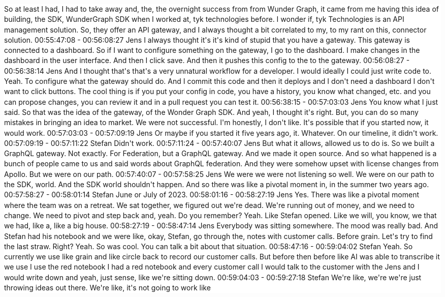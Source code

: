 So at least I had, I had to take away and, the, the overnight success from from Wunder Graph, it
came from me having this idea of building, the SDK, WunderGraph SDK when I worked at, tyk
technologies before. I wonder if, tyk Technologies is an API management solution. So, they offer
an API gateway, and I always thought a bit correlated to my, to my rant on this, connector
solution.
00:55:47:08 - 00:56:08:27
Jens
I always thought it's it's kind of stupid that you have a gateway. This gateway is connected to a
dashboard. So if I want to configure something on the gateway, I go to the dashboard. I make
changes in the dashboard in the user interface. And then I click save. And then it pushes this
config to the to the gateway.
00:56:08:27 - 00:56:38:14
Jens
And I thought that's that's a very unnatural workflow for a developer. I would ideally I could just
write code to. Yeah. To configure what the gateway should do. And I commit this code and then
it deploys and I don't need a dashboard I don't want to click buttons. The cool thing is if you put
your config in code, you have a history, you know what changed, etc. and you can propose
changes, you can review it and in a pull request you can test it.
00:56:38:15 - 00:57:03:03
Jens
You know what I just said. So that was the idea of the gateway, of the Wonder Graph SDK. And
yeah, I thought it's right. But, you can do so many mistakes in bringing an idea to market. We
were not successful. I'm honestly, I don't like. It's possible that if you started now, it would work.
00:57:03:03 - 00:57:09:19
Jens
Or maybe if you started it five years ago, it. Whatever. On our timeline, it didn't work.
00:57:09:19 - 00:57:11:22
Stefan
Didn't work.
00:57:11:24 - 00:57:40:07
Jens
But what it allows, allowed us to do is. So we built a GraphQL gateway. Not exactly. For
Federation, but a GraphQL gateway. And we made it open source. And so what happened is a
bunch of people came to us and said words about GraphQL federation. And they were
somehow upset with license changes from Apollo. But we were on our path.
00:57:40:07 - 00:57:58:25
Jens
We were we were not listening so well. We were on our path to the SDK, world. And the SDK
world shouldn't happen. And so there was like a pivotal moment in, in the summer two years
ago.
00:57:58:27 - 00:58:01:14
Stefan
June or July of 2023.
00:58:01:16 - 00:58:27:19
Jens
Yes. There was like a pivotal moment where the team was on a retreat. We sat together, we
figured out we're dead. We're running out of money, and we need to change. We need to pivot
and step back and, yeah. Do you remember? Yeah. Like Stefan opened. Like we will, you know,
we that we had, like a, like a big house.
00:58:27:19 - 00:58:47:14
Jens
Everybody was sitting somewhere. The mood was really bad. And Stefan had his notebook and
we were like, okay, Stefan, go through the, notes with customer calls. Before grain. Let's try to
find the last straw. Right? Yeah. So was cool. You can talk a bit about that situation.
00:58:47:16 - 00:59:04:02
Stefan
Yeah. So currently we use like grain and like circle back to record our customer calls. But before
then before like AI was able to transcribe it we use I use the red notebook I had a red notebook
and every customer call I would talk to the customer with the Jens and I would write down and
yeah, just sense, like we're sitting down.
00:59:04:03 - 00:59:27:18
Stefan
We're like, we're we're just throwing ideas out there. We're like, it's not going to work like